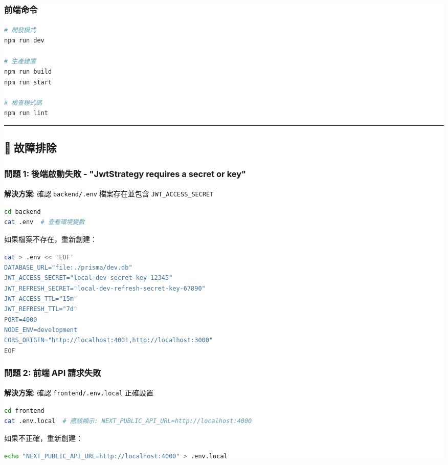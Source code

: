 ### 前端命令

```bash
# 開發模式
npm run dev

# 生產建置
npm run build
npm run start

# 檢查程式碼
npm run lint
```

---

## 🐛 故障排除

### 問題 1: 後端啟動失敗 - "JwtStrategy requires a secret or key"

**解決方案**: 確認 `backend/.env` 檔案存在並包含 `JWT_ACCESS_SECRET`

```bash
cd backend
cat .env  # 查看環境變數
```

如果檔案不存在，重新創建：

```bash
cat > .env << 'EOF'
DATABASE_URL="file:./prisma/dev.db"
JWT_ACCESS_SECRET="local-dev-secret-key-12345"
JWT_REFRESH_SECRET="local-dev-refresh-secret-key-67890"
JWT_ACCESS_TTL="15m"
JWT_REFRESH_TTL="7d"
PORT=4000
NODE_ENV=development
CORS_ORIGIN="http://localhost:4001,http://localhost:3000"
EOF
```

### 問題 2: 前端 API 請求失敗

**解決方案**: 確認 `frontend/.env.local` 正確設置

```bash
cd frontend
cat .env.local  # 應該顯示: NEXT_PUBLIC_API_URL=http://localhost:4000
```

如果不正確，重新創建：

```bash
echo "NEXT_PUBLIC_API_URL=http://localhost:4000" > .env.local
```
